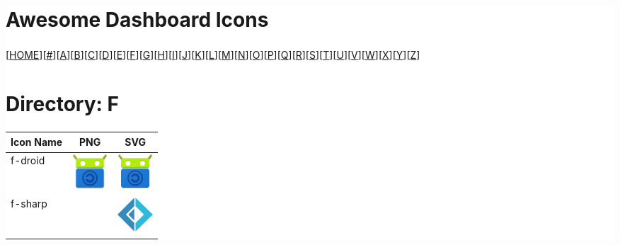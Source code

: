 # Awesome Dashboard Icons

[[HOME](..)][[#](directory.md)][[A](directory-a.md)][[B](directory-b.md)][[C](directory-c.md)][[D](directory-d.md)][[E](directory-e.md)][[F](directory-f.md)][[G](directory-g.md)][[H](directory-h.md)][[I](directory-i.md)][[J](directory-j.md)][[K](directory-k.md)][[L](directory-l.md)][[M](directory-m.md)][[N](directory-n.md)][[O](directory-o.md)][[P](directory-p.md)][[Q](directory-q.md)][[R](directory-r.md)][[S](directory-s.md)][[T](directory-t.md)][[U](directory-u.md)][[V](directory-v.md)][[W](directory-w.md)][[X](directory-x.md)][[Y](directory-y.md)][[Z](directory-z.md)]

# Directory: F

| Icon Name | PNG | SVG |
|-----------|-----|-----|
| f-droid | <img src="../icons/f-droid.png" alt="f-droid" width="50"> |  <img src="../icons/f-droid.svg" alt="f-droid" width="50"> |
| f-sharp |  |  <img src="../icons/f-sharp.svg" alt="f-sharp" width="50"> |
